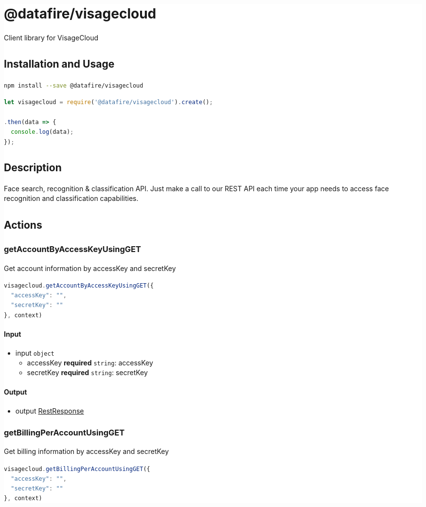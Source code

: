 # @datafire/visagecloud

Client library for VisageCloud

## Installation and Usage
```bash
npm install --save @datafire/visagecloud
```
```js
let visagecloud = require('@datafire/visagecloud').create();

.then(data => {
  console.log(data);
});
```

## Description

Face search, recognition & classification API. Just make a call to our REST API each time your app needs to access face recognition and classification capabilities.

## Actions

### getAccountByAccessKeyUsingGET
Get account information by accessKey and secretKey


```js
visagecloud.getAccountByAccessKeyUsingGET({
  "accessKey": "",
  "secretKey": ""
}, context)
```

#### Input
* input `object`
  * accessKey **required** `string`: accessKey
  * secretKey **required** `string`: secretKey

#### Output
* output [RestResponse](#restresponse)

### getBillingPerAccountUsingGET
Get billing information by accessKey and secretKey


```js
visagecloud.getBillingPerAccountUsingGET({
  "accessKey": "",
  "secretKey": ""
}, context)
```
